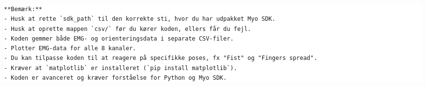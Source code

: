     **Bemærk:**  
    - Husk at rette `sdk_path` til den korrekte sti, hvor du har udpakket Myo SDK.
    - Husk at oprette mappen `csv/` før du kører koden, ellers får du fejl.
    - Koden gemmer både EMG- og orienteringsdata i separate CSV-filer.
    - Plotter EMG-data for alle 8 kanaler.
    - Du kan tilpasse koden til at reagere på specifikke poses, fx "Fist" og "Fingers spread".
    - Kræver at `matplotlib` er installeret (`pip install matplotlib`).
    - Koden er avanceret og kræver forståelse for Python og Myo SDK.
